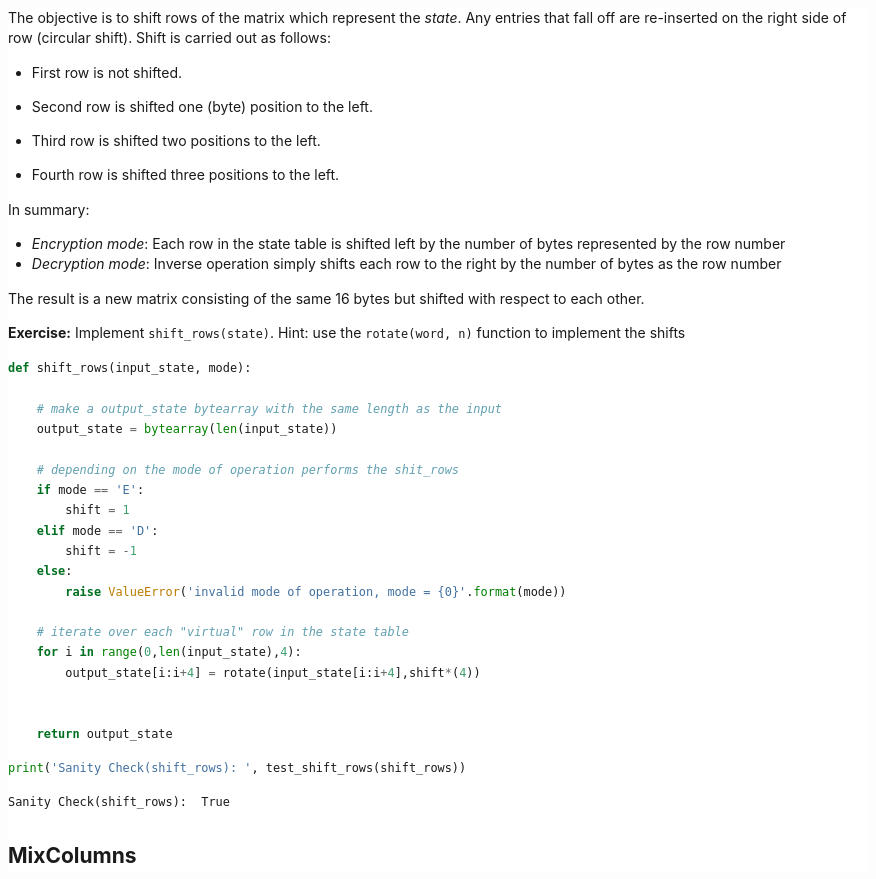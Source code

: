 The objective is to shift rows of the matrix which represent the *state*. Any entries that fall off are re-inserted on the right side of row (circular shift). Shift is carried out as follows:

   - First row is not shifted.

   - Second row is shifted one (byte) position to the left.

   - Third row is shifted two positions to the left.

   - Fourth row is shifted three positions to the left.
   
In summary:

   - *Encryption mode*: Each row in the state table is shifted left by the number of bytes represented by the row number
   - *Decryption mode*: Inverse operation simply shifts each row to the right by the number of bytes as the row number

The result is a new matrix consisting of the same 16 bytes but shifted with respect to each other.


**Exercise:** Implement `shift_rows(state)`. Hint: use the `rotate(word, n)` function to implement the shifts


```python
def shift_rows(input_state, mode):
    
    # make a output_state bytearray with the same length as the input
    output_state = bytearray(len(input_state))
    
    # depending on the mode of operation performs the shit_rows
    if mode == 'E':
        shift = 1
    elif mode == 'D':
        shift = -1
    else:
        raise ValueError('invalid mode of operation, mode = {0}'.format(mode))
        
    # iterate over each "virtual" row in the state table
    for i in range(0,len(input_state),4):
        output_state[i:i+4] = rotate(input_state[i:i+4],shift*(4))
    
        
    return output_state


```


```python
print('Sanity Check(shift_rows): ', test_shift_rows(shift_rows))
```

    Sanity Check(shift_rows):  True
    

## MixColumns
